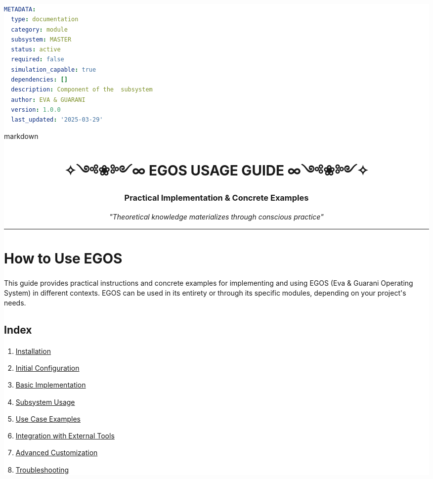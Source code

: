 ```yaml
METADATA:
  type: documentation
  category: module
  subsystem: MASTER
  status: active
  required: false
  simulation_capable: true
  dependencies: []
  description: Component of the  subsystem
  author: EVA & GUARANI
  version: 1.0.0
  last_updated: '2025-03-29'
```

markdown
<div align="center">

  <h1>✧༺❀༻∞ EGOS USAGE GUIDE ∞༺❀༻✧</h1>

  <h3>Practical Implementation & Concrete Examples</h3>

  <p><i>"Theoretical knowledge materializes through conscious practice"</i></p>

</div>



---



# How to Use EGOS



This guide provides practical instructions and concrete examples for implementing and using EGOS (Eva & Guarani Operating System) in different contexts. EGOS can be used in its entirety or through its specific modules, depending on your project's needs.



## Index



1. [Installation](#installation)

2. [Initial Configuration](#initial-configuration)

3. [Basic Implementation](#basic-implementation)

4. [Subsystem Usage](#subsystem-usage)

5. [Use Case Examples](#use-case-examples)

6. [Integration with External Tools](#integration-with-external-tools)

7. [Advanced Customization](#advanced-customization)

8. [Troubleshooting](#troubleshooting)
